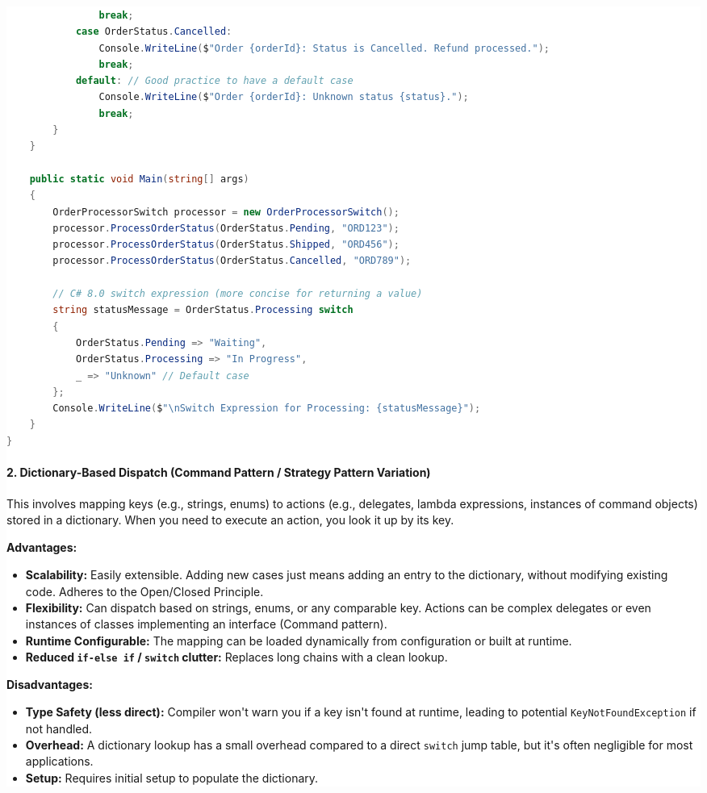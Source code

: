 ```csharp
                break;
            case OrderStatus.Cancelled:
                Console.WriteLine($"Order {orderId}: Status is Cancelled. Refund processed.");
                break;
            default: // Good practice to have a default case
                Console.WriteLine($"Order {orderId}: Unknown status {status}.");
                break;
        }
    }

    public static void Main(string[] args)
    {
        OrderProcessorSwitch processor = new OrderProcessorSwitch();
        processor.ProcessOrderStatus(OrderStatus.Pending, "ORD123");
        processor.ProcessOrderStatus(OrderStatus.Shipped, "ORD456");
        processor.ProcessOrderStatus(OrderStatus.Cancelled, "ORD789");

        // C# 8.0 switch expression (more concise for returning a value)
        string statusMessage = OrderStatus.Processing switch
        {
            OrderStatus.Pending => "Waiting",
            OrderStatus.Processing => "In Progress",
            _ => "Unknown" // Default case
        };
        Console.WriteLine($"\nSwitch Expression for Processing: {statusMessage}");
    }
}
```

#### 2\. Dictionary-Based Dispatch (Command Pattern / Strategy Pattern Variation)

This involves mapping keys (e.g., strings, enums) to actions (e.g., delegates, lambda expressions, instances of command objects) stored in a dictionary. When you need to execute an action, you look it up by its key.

**Advantages:**

  * **Scalability:** Easily extensible. Adding new cases just means adding an entry to the dictionary, without modifying existing code. Adheres to the Open/Closed Principle.
  * **Flexibility:** Can dispatch based on strings, enums, or any comparable key. Actions can be complex delegates or even instances of classes implementing an interface (Command pattern).
  * **Runtime Configurable:** The mapping can be loaded dynamically from configuration or built at runtime.
  * **Reduced `if-else if` / `switch` clutter:** Replaces long chains with a clean lookup.

**Disadvantages:**

  * **Type Safety (less direct):** Compiler won't warn you if a key isn't found at runtime, leading to potential `KeyNotFoundException` if not handled.
  * **Overhead:** A dictionary lookup has a small overhead compared to a direct `switch` jump table, but it's often negligible for most applications.
  * **Setup:** Requires initial setup to populate the dictionary.
